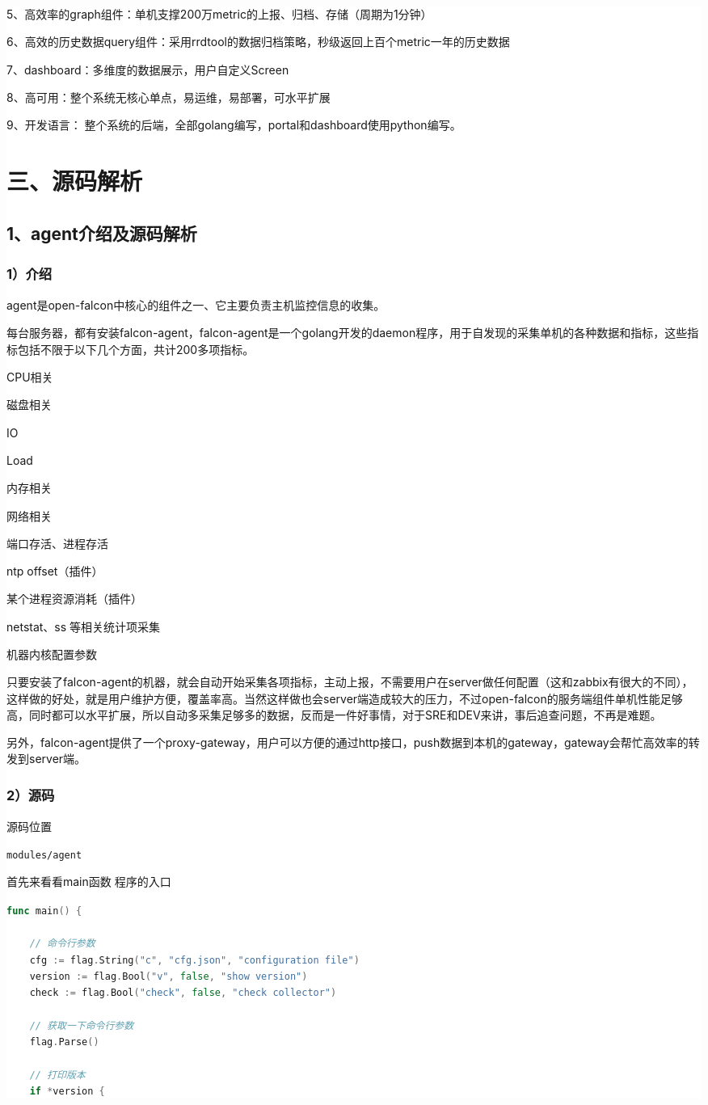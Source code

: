 5、高效率的graph组件：单机支撑200万metric的上报、归档、存储（周期为1分钟）

6、高效的历史数据query组件：采用rrdtool的数据归档策略，秒级返回上百个metric一年的历史数据

7、dashboard：多维度的数据展示，用户自定义Screen

8、高可用：整个系统无核心单点，易运维，易部署，可水平扩展

9、开发语言： 整个系统的后端，全部golang编写，portal和dashboard使用python编写。

# 三、源码解析

## 1、agent介绍及源码解析

### 1）介绍

agent是open-falcon中核心的组件之一、它主要负责主机监控信息的收集。

每台服务器，都有安装falcon-agent，falcon-agent是一个golang开发的daemon程序，用于自发现的采集单机的各种数据和指标，这些指标包括不限于以下几个方面，共计200多项指标。

CPU相关

磁盘相关

IO

Load

内存相关

网络相关

端口存活、进程存活

ntp offset（插件）

某个进程资源消耗（插件）

netstat、ss 等相关统计项采集

机器内核配置参数

只要安装了falcon-agent的机器，就会自动开始采集各项指标，主动上报，不需要用户在server做任何配置（这和zabbix有很大的不同），这样做的好处，就是用户维护方便，覆盖率高。当然这样做也会server端造成较大的压力，不过open-falcon的服务端组件单机性能足够高，同时都可以水平扩展，所以自动多采集足够多的数据，反而是一件好事情，对于SRE和DEV来讲，事后追查问题，不再是难题。

另外，falcon-agent提供了一个proxy-gateway，用户可以方便的通过http接口，push数据到本机的gateway，gateway会帮忙高效率的转发到server端。

### 2）源码

源码位置

```
modules/agent
```

首先来看看main函数 程序的入口

```go
func main() {

	// 命令行参数
	cfg := flag.String("c", "cfg.json", "configuration file")
	version := flag.Bool("v", false, "show version")
	check := flag.Bool("check", false, "check collector")

	// 获取一下命令行参数
	flag.Parse()

	// 打印版本
	if *version {
```